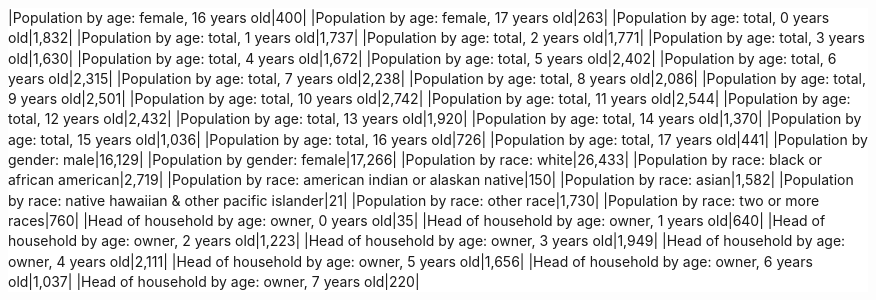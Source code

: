 |Population by age: female, 16 years old|400|
|Population by age: female, 17 years old|263|
|Population by age: total, 0 years old|1,832|
|Population by age: total, 1 years old|1,737|
|Population by age: total, 2 years old|1,771|
|Population by age: total, 3 years old|1,630|
|Population by age: total, 4 years old|1,672|
|Population by age: total, 5 years old|2,402|
|Population by age: total, 6 years old|2,315|
|Population by age: total, 7 years old|2,238|
|Population by age: total, 8 years old|2,086|
|Population by age: total, 9 years old|2,501|
|Population by age: total, 10 years old|2,742|
|Population by age: total, 11 years old|2,544|
|Population by age: total, 12 years old|2,432|
|Population by age: total, 13 years old|1,920|
|Population by age: total, 14 years old|1,370|
|Population by age: total, 15 years old|1,036|
|Population by age: total, 16 years old|726|
|Population by age: total, 17 years old|441|
|Population by gender: male|16,129|
|Population by gender: female|17,266|
|Population by race: white|26,433|
|Population by race: black or african american|2,719|
|Population by race: american indian or alaskan native|150|
|Population by race: asian|1,582|
|Population by race: native hawaiian & other pacific islander|21|
|Population by race: other race|1,730|
|Population by race: two or more races|760|
|Head of household by age: owner, 0 years old|35|
|Head of household by age: owner, 1 years old|640|
|Head of household by age: owner, 2 years old|1,223|
|Head of household by age: owner, 3 years old|1,949|
|Head of household by age: owner, 4 years old|2,111|
|Head of household by age: owner, 5 years old|1,656|
|Head of household by age: owner, 6 years old|1,037|
|Head of household by age: owner, 7 years old|220|